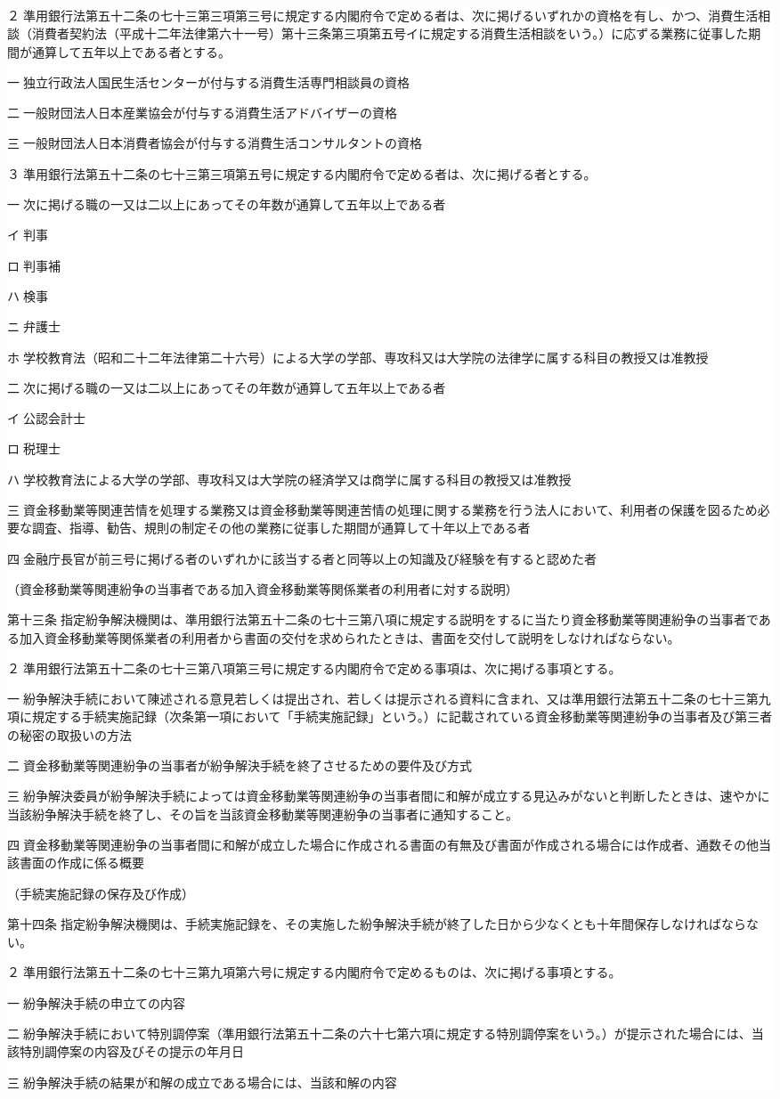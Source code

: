 ２ 準用銀行法第五十二条の七十三第三項第三号に規定する内閣府令で定める者は、次に掲げるいずれかの資格を有し、かつ、消費生活相談（消費者契約法（平成十二年法律第六十一号）第十三条第三項第五号イに規定する消費生活相談をいう。）に応ずる業務に従事した期間が通算して五年以上である者とする。

一 独立行政法人国民生活センターが付与する消費生活専門相談員の資格

二 一般財団法人日本産業協会が付与する消費生活アドバイザーの資格

三 一般財団法人日本消費者協会が付与する消費生活コンサルタントの資格

３ 準用銀行法第五十二条の七十三第三項第五号に規定する内閣府令で定める者は、次に掲げる者とする。

一 次に掲げる職の一又は二以上にあってその年数が通算して五年以上である者

イ 判事

ロ 判事補

ハ 検事

ニ 弁護士

ホ 学校教育法（昭和二十二年法律第二十六号）による大学の学部、専攻科又は大学院の法律学に属する科目の教授又は准教授

二 次に掲げる職の一又は二以上にあってその年数が通算して五年以上である者

イ 公認会計士

ロ 税理士

ハ 学校教育法による大学の学部、専攻科又は大学院の経済学又は商学に属する科目の教授又は准教授

三 資金移動業等関連苦情を処理する業務又は資金移動業等関連苦情の処理に関する業務を行う法人において、利用者の保護を図るため必要な調査、指導、勧告、規則の制定その他の業務に従事した期間が通算して十年以上である者

四 金融庁長官が前三号に掲げる者のいずれかに該当する者と同等以上の知識及び経験を有すると認めた者

（資金移動業等関連紛争の当事者である加入資金移動業等関係業者の利用者に対する説明）

第十三条 指定紛争解決機関は、準用銀行法第五十二条の七十三第八項に規定する説明をするに当たり資金移動業等関連紛争の当事者である加入資金移動業等関係業者の利用者から書面の交付を求められたときは、書面を交付して説明をしなければならない。

２ 準用銀行法第五十二条の七十三第八項第三号に規定する内閣府令で定める事項は、次に掲げる事項とする。

一 紛争解決手続において陳述される意見若しくは提出され、若しくは提示される資料に含まれ、又は準用銀行法第五十二条の七十三第九項に規定する手続実施記録（次条第一項において「手続実施記録」という。）に記載されている資金移動業等関連紛争の当事者及び第三者の秘密の取扱いの方法

二 資金移動業等関連紛争の当事者が紛争解決手続を終了させるための要件及び方式

三 紛争解決委員が紛争解決手続によっては資金移動業等関連紛争の当事者間に和解が成立する見込みがないと判断したときは、速やかに当該紛争解決手続を終了し、その旨を当該資金移動業等関連紛争の当事者に通知すること。

四 資金移動業等関連紛争の当事者間に和解が成立した場合に作成される書面の有無及び書面が作成される場合には作成者、通数その他当該書面の作成に係る概要

（手続実施記録の保存及び作成）

第十四条 指定紛争解決機関は、手続実施記録を、その実施した紛争解決手続が終了した日から少なくとも十年間保存しなければならない。

２ 準用銀行法第五十二条の七十三第九項第六号に規定する内閣府令で定めるものは、次に掲げる事項とする。

一 紛争解決手続の申立ての内容

二 紛争解決手続において特別調停案（準用銀行法第五十二条の六十七第六項に規定する特別調停案をいう。）が提示された場合には、当該特別調停案の内容及びその提示の年月日

三 紛争解決手続の結果が和解の成立である場合には、当該和解の内容
